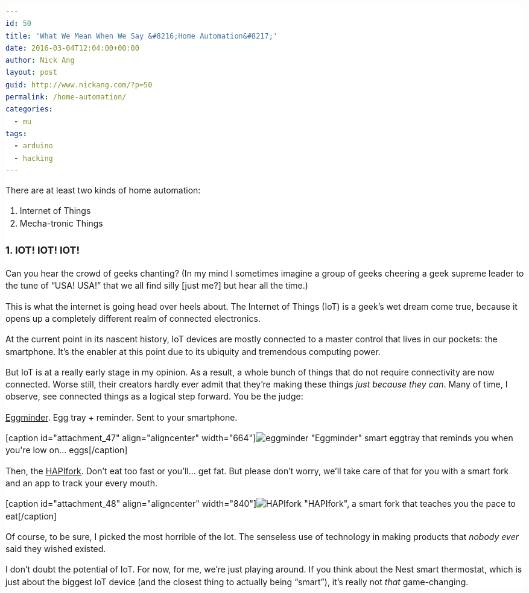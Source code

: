 ```yaml
---
id: 50
title: 'What We Mean When We Say &#8216;Home Automation&#8217;'
date: 2016-03-04T12:04:00+00:00
author: Nick Ang
layout: post
guid: http://www.nickang.com/?p=50
permalink: /home-automation/
categories:
  - mu
tags:
  - arduino
  - hacking
---
```

There are at least two kinds of home automation:
<ol>
	<li>Internet of Things</li>
	<li>Mecha-tronic Things</li>
</ol>
<h3>1. IOT! IOT! IOT!</h3>
Can you hear the crowd of geeks chanting? (In my mind I sometimes imagine a group of geeks cheering a geek supreme leader to the tune of “USA! USA!” that we all find silly [just me?] but hear all the time.)

This is what the internet is going head over heels about. The Internet of Things (IoT) is a geek’s wet dream come true, because it opens up a completely different realm of connected electronics.

At the current point in its nascent history, IoT devices are mostly connected to a master control that lives in our pockets: the smartphone. It’s the enabler at this point due to its ubiquity and tremendous computing power.

But IoT is at a really early stage in my opinion. As a result, a whole bunch of things that do not require connectivity are now connected. Worse still, their creators hardly ever admit that they’re making these things <i>just because they can</i>. Many of time, I observe, see connected things as a logical step forward. You be the judge:

<a href="https://www.quirky.com/invent/243958" target="_blank">Eggminder</a>. Egg tray + reminder. Sent to your smartphone.

[caption id="attachment_47" align="aligncenter" width="664"]<img class="wp-image-47 size-full" src="http://www.nickang.com/wp-content/uploads/2016/02/eggminderstupidiot.jpg" alt="eggminder" width="664" height="427" /> "Eggminder" smart eggtray that reminds you when you're low on... eggs[/caption]

Then, the <a href="https://www.hapi.com/product/hapifork" target="_blank">HAPIfork</a>. Don’t eat too fast or you’ll… get fat. But please don’t worry, we’ll take care of that for you with a smart fork and an app to track your every mouth.

[caption id="attachment_48" align="aligncenter" width="840"]<img class="wp-image-48 size-large" src="http://www.nickang.com/wp-content/uploads/2016/02/1_hapiforkstupidiot-1024x400.png" alt="HAPIfork" width="840" height="328" /> "HAPIfork", a smart fork that teaches you the pace to eat[/caption]

Of course, to be sure, I picked the most horrible of the lot. The senseless use of technology in making products that <em>nobody</em> <i>ever</i> said they wished existed.

I don’t doubt the potential of IoT. For now, for me, we’re just playing around. If you think about the Nest smart thermostat, which is just about the biggest IoT device (and the closest thing to actually being “smart”), it’s really not <i>that</i> game-changing.
